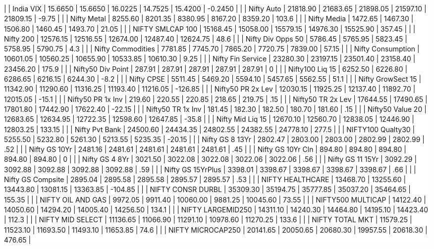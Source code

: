 |  | India VIX | 15.6650 | 15.6650 | 16.0225 | 14.7525 | 15.4200 | -0.2450 |
|  | Nifty Auto | 21818.90 | 21683.65 | 21898.05 | 21597.10 | 21809.15 | -9.75 |
|  | Nifty Metal | 8255.60 | 8201.35 | 8380.95 | 8167.20 | 8359.20 | 103.6 |
|  | Nifty Media | 1472.65 | 1467.30 | 1506.80 | 1460.45 | 1493.70 | 21.05 |
|  | NIFTY SMLCAP 100 | 15168.45 | 15058.00 | 15579.15 | 14976.30 | 15525.90 | 357.45 |
|  | Nifty 200 | 12576.15 | 12516.55 | 12674.00 | 12487.40 | 12624.75 | 48.6 |
|  | Nifty Div Opps 50 | 5786.45 | 5765.95 | 5823.45 | 5758.95 | 5790.75 | 4.3 |
|  | Nifty Commodities | 7781.85 | 7745.70 | 7865.20 | 7720.75 | 7839.00 | 57.15 |
|  | Nifty Consumption | 10601.05 | 10560.25 | 10655.90 | 10533.85 | 10610.30 | 9.25 |
|  | Nifty Fin Service | 23280.30 | 23197.15 | 23501.40 | 23158.40 | 23456.20 | 175.9 |
|  | Nifty50 Div Point | 287.91 | 287.91 | 287.91 | 287.91 | 287.91 | 0 |
|  | Nifty100 Liq 15 | 6252.50 | 6226.80 | 6286.65 | 6216.15 | 6244.30 | -8.2 |
|  | Nifty CPSE | 5511.45 | 5469.20 | 5594.10 | 5457.65 | 5562.55 | 51.1 |
|  | Nifty GrowSect 15 | 11342.90 | 11290.60 | 11316.25 | 11193.40 | 11216.05 | -126.85 |
|  | Nifty50 PR 2x Lev | 12030.15 | 11925.25 | 12137.40 | 11892.70 | 12015.05 | -15.1 |
|  | Nifty50 PR 1x Inv | 219.60 | 220.55 | 220.85 | 218.65 | 219.75 | .15 |
|  | Nifty50 TR 2x Lev | 17644.55 | 17490.65 | 17801.80 | 17442.90 | 17622.40 | -22.15 |
|  | Nifty50 TR 1x Inv | 181.45 | 182.30 | 182.50 | 180.70 | 181.60 | .15 |
|  | Nifty50 Value 20 | 12683.65 | 12634.95 | 12722.35 | 12598.60 | 12647.85 | -35.8 |
|  | Nifty Mid Liq 15 | 12670.10 | 12560.70 | 12838.05 | 12446.90 | 12803.25 | 133.15 |
|  | Nifty Pvt Bank | 24500.60 | 24434.35 | 24802.55 | 24382.55 | 24778.10 | 277.5 |
|  | NIFTY100 Qualty30 | 5255.50 | 5232.80 | 5261.30 | 5213.55 | 5235.35 | -20.15 |
|  | Nifty GS 8 13Yr | 2802.47 | 2803.00 | 2803.00 | 2802.99 | 2802.99 | .52 |
|  | Nifty GS 10Yr | 2481.16 | 2481.61 | 2481.61 | 2481.61 | 2481.61 | .45 |
|  | Nifty GS 10Yr Cln | 894.80 | 894.80 | 894.80 | 894.80 | 894.80 | 0 |
|  | Nifty GS 4 8Yr | 3021.50 | 3022.08 | 3022.08 | 3022.06 | 3022.06 | .56 |
|  | Nifty GS 11 15Yr | 3092.29 | 3092.88 | 3092.88 | 3092.88 | 3092.88 | .59 |
|  | Nifty GS 15YrPlus | 3398.01 | 3398.67 | 3398.67 | 3398.67 | 3398.67 | .66 |
|  | Nifty GS Compsite | 2895.04 | 2895.58 | 2895.58 | 2895.57 | 2895.57 | .53 |
|  | NIFTY HEALTHCARE | 13468.70 | 13255.60 | 13443.80 | 13081.15 | 13363.85 | -104.85 |
|  | NIFTY CONSR DURBL | 35309.30 | 35194.75 | 35777.85 | 35037.20 | 35464.65 | 155.35 |
|  | NIFTY OIL AND GAS | 9972.05 | 9911.40 | 10060.00 | 9881.25 | 10045.60 | 73.55 |
|  | NIFTY500 MULTICAP | 14122.40 | 14050.60 | 14294.20 | 14005.40 | 14256.50 | 134.1 |
|  | NIFTY LARGEMID250 | 14311.10 | 14240.30 | 14464.80 | 14195.10 | 14423.40 | 112.3 |
|  | NIFTY MID SELECT | 11136.65 | 11066.90 | 11291.10 | 10978.60 | 11270.25 | 133.6 |
|  | NIFTY TOTAL MKT | 11579.25 | 11523.10 | 11693.50 | 11493.10 | 11653.85 | 74.6 |
|  | NIFTY MICROCAP250 | 20141.65 | 20050.65 | 20680.30 | 19957.55 | 20618.30 | 476.65 |